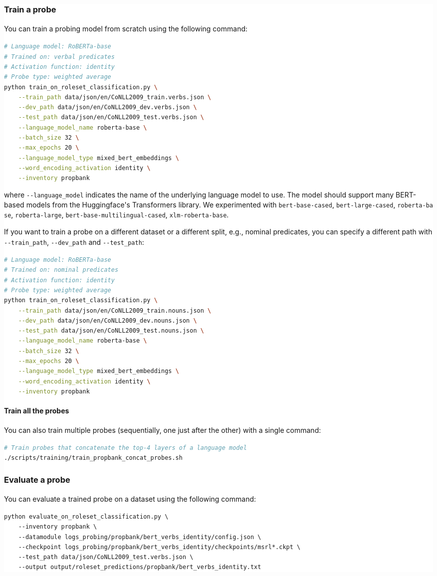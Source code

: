 ### Train a probe
You can train a probing model from scratch using the following command:
```bash
# Language model: RoBERTa-base
# Trained on: verbal predicates
# Activation function: identity
# Probe type: weighted average
python train_on_roleset_classification.py \
    --train_path data/json/en/CoNLL2009_train.verbs.json \
    --dev_path data/json/en/CoNLL2009_dev.verbs.json \
    --test_path data/json/en/CoNLL2009_test.verbs.json \
    --language_model_name roberta-base \
    --batch_size 32 \
    --max_epochs 20 \
    --language_model_type mixed_bert_embeddings \
    --word_encoding_activation identity \
    --inventory propbank
```

where `--language_model` indicates the name of the underlying language model to use.
The model should support many BERT-based models from the Huggingface's Transformers library.
We experimented with `bert-base-cased`, `bert-large-cased`, `roberta-base`, `roberta-large`,
`bert-base-multilingual-cased`, `xlm-roberta-base`.

If you want to train a probe on a different dataset or a different split, e.g., nominal predicates,
you can specify a different path with `--train_path`, `--dev_path` and `--test_path`:
```bash
# Language model: RoBERTa-base
# Trained on: nominal predicates
# Activation function: identity
# Probe type: weighted average
python train_on_roleset_classification.py \
    --train_path data/json/en/CoNLL2009_train.nouns.json \
    --dev_path data/json/en/CoNLL2009_dev.nouns.json \
    --test_path data/json/en/CoNLL2009_test.nouns.json \
    --language_model_name roberta-base \
    --batch_size 32 \
    --max_epochs 20 \
    --language_model_type mixed_bert_embeddings \
    --word_encoding_activation identity \
    --inventory propbank
```

#### Train all the probes
You can also train multiple probes (sequentially, one just after the other) with a single command:
```bash
# Train probes that concatenate the top-4 layers of a language model
./scripts/training/train_propbank_concat_probes.sh
```

### Evaluate a probe
You can evaluate a trained probe on a dataset using the following command:
```
python evaluate_on_roleset_classification.py \
    --inventory propbank \
    --datamodule logs_probing/propbank/bert_verbs_identity/config.json \
    --checkpoint logs_probing/propbank/bert_verbs_identity/checkpoints/msrl*.ckpt \
    --test_path data/json/CoNLL2009_test.verbs.json \
    --output output/roleset_predictions/propbank/bert_verbs_identity.txt
```
